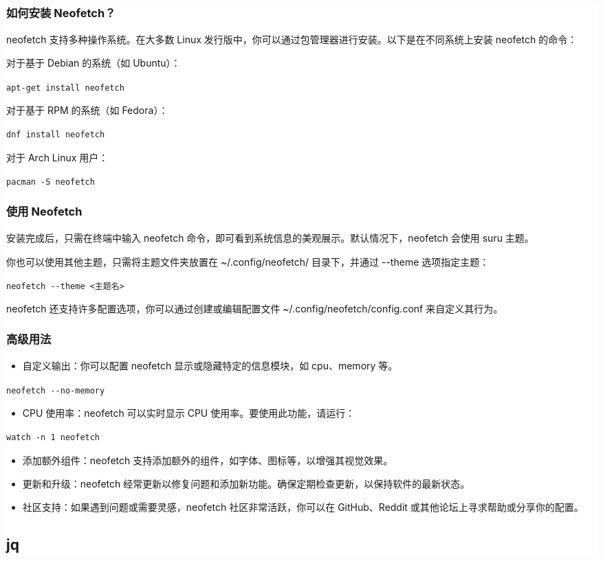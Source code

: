 
### 如何安装 Neofetch？

neofetch 支持多种操作系统。在大多数 Linux 发行版中，你可以通过包管理器进行安装。以下是在不同系统上安装 neofetch 的命令：


对于基于 Debian 的系统（如 Ubuntu）：

```shell
apt-get install neofetch
```

对于基于 RPM 的系统（如 Fedora）：

```shell
dnf install neofetch
```

对于 Arch Linux 用户：

```shell
pacman -S neofetch
```


### 使用 Neofetch

安装完成后，只需在终端中输入 neofetch 命令，即可看到系统信息的美观展示。默认情况下，neofetch 会使用 suru 主题。

你也可以使用其他主题，只需将主题文件夹放置在 ~/.config/neofetch/ 目录下，并通过 --theme 选项指定主题：

```shell
neofetch --theme <主题名>
```

neofetch 还支持许多配置选项，你可以通过创建或编辑配置文件 ~/.config/neofetch/config.conf 来自定义其行为。

### 高级用法


* 自定义输出：你可以配置 neofetch 显示或隐藏特定的信息模块，如 cpu、memory 等。

```shell
neofetch --no-memory
```

* CPU 使用率：neofetch 可以实时显示 CPU 使用率。要使用此功能，请运行：

```shell
watch -n 1 neofetch
```

* 添加额外组件：neofetch 支持添加额外的组件，如字体、图标等，以增强其视觉效果。


* 更新和升级：neofetch 经常更新以修复问题和添加新功能。确保定期检查更新，以保持软件的最新状态。

* 社区支持：如果遇到问题或需要灵感，neofetch 社区非常活跃，你可以在 GitHub、Reddit 或其他论坛上寻求帮助或分享你的配置。



## jq
